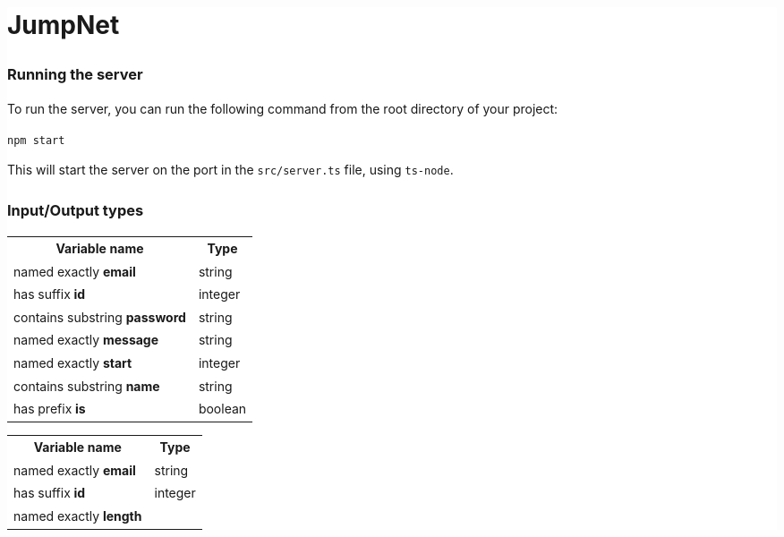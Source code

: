 # JumpNet

### Running the server

To run the server, you can run the following command from the root directory of your project:

```bash
npm start
```

This will start the server on the port in the `src/server.ts` file, using `ts-node`.

### Input/Output types

<table>
  <tr>
    <th>Variable name</th>
    <th>Type</th>
  </tr>
  <tr>
    <td>named exactly <b>email</b></td>
    <td>string</td>
  </tr>
  <tr>
    <td>has suffix <b>id</b></td>
    <td>integer</td>
  </tr>
  <tr>
    <td>contains substring <b>password</b></td>
    <td>string</td>
  </tr>
  <tr>
    <td>named exactly <b>message</b></td>
    <td>string</td>
  </tr>
  <tr>
    <td>named exactly <b>start</b></td>
    <td>integer</td>
  </tr>
  <tr>
    <td>contains substring <b>name</b></td>
    <td>string</td>
  </tr>
  <tr>
    <td>has prefix <b>is</b></td>
    <td>boolean</td>
  </tr>
</table>

<table>
  <tr>
    <th>Variable name</th>
    <th>Type</th>
  </tr>
  <tr>
    <td>named exactly <b>email</b></td>
    <td>string</td>
  </tr>
  <tr>
    <td>has suffix <b>id</b></td>
    <td>integer</td>
  </tr>
  <tr>
    <td>named exactly <b>length</b></td>